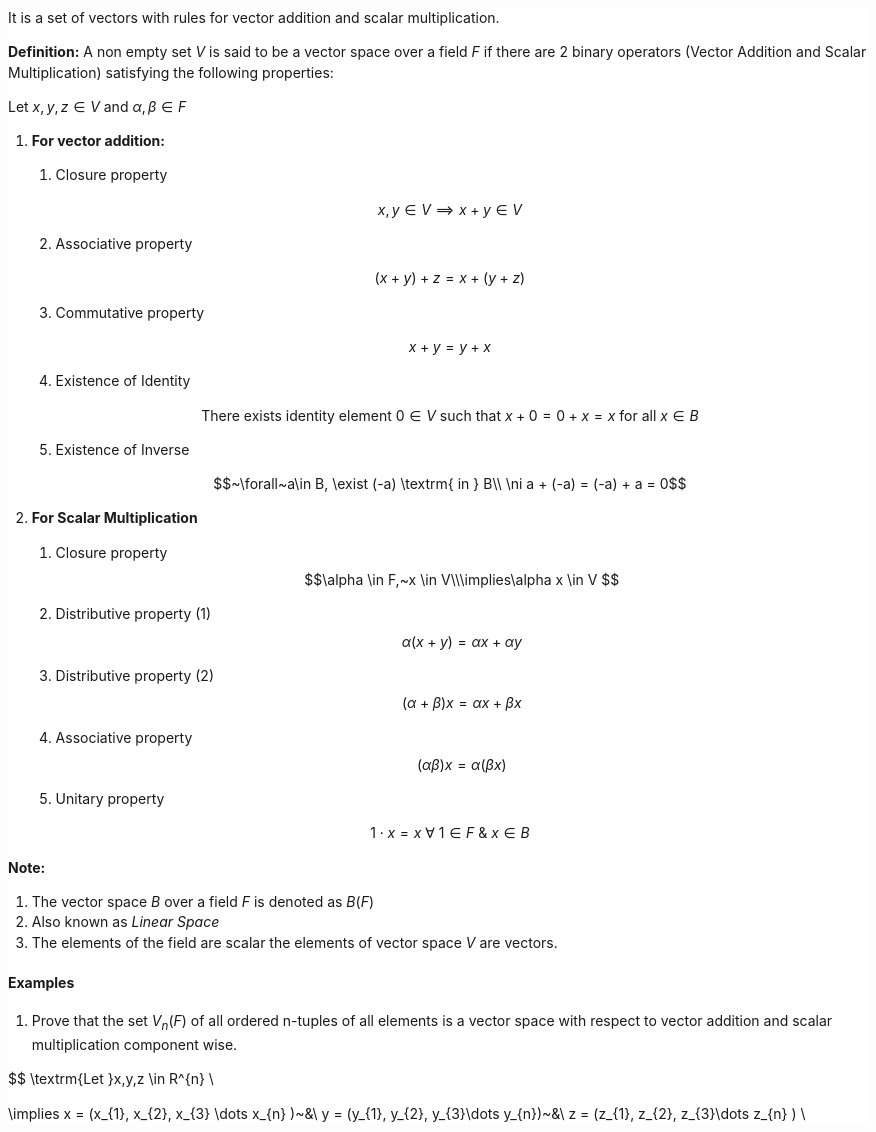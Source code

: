 It is a set of vectors with rules for vector addition and scalar multiplication.

__Definition:__ A non empty set $V$ is said to be a vector space over a field $F$ if there are 2 binary operators (Vector Addition and Scalar Multiplication) satisfying the following properties:

Let $x,y,z \in V$ and $\alpha,\beta \in F$

1. __For vector addition:__
    1. Closure property

    $$x,y \in V \implies x + y \in V$$

    2. Associative property

    $$(x+y)+z = x + (y+z)$$

    3. Commutative property

    $$x + y = y + x$$

    4. Existence of Identity

    $$\textrm{There exists identity element } 0 \in V \textrm{ such that } x + 0 = 0 + x = x \textrm{ for all } x \in B$$

    5. Existence of Inverse

    $$~\forall~a\in B, \exist (-a) \textrm{ in } B\\ \ni a + (-a) = (-a) + a = 0$$

2. __For Scalar Multiplication__

    1. Closure property
    $$\alpha \in F,~x \in V\\\implies\alpha x \in V $$

    2. Distributive property (1)
    $$\alpha (x + y) = \alpha x + \alpha y$$

    3. Distributive property (2)
    $$(\alpha + \beta)x = \alpha x + \beta x$$

    4. Associative property
    $$(\alpha \beta) x = \alpha (\beta x)$$

    5. Unitary property

    $$1 \cdot x = x ~\forall~ 1 \in F ~\&~ x \in B$$

__Note:__

1. The vector space $B$ over a field $F$ is denoted as $B(F)$
2. Also known as *Linear Space*
3. The elements of the field are scalar the elements of vector space $V$ are vectors.

#### Examples

1. Prove that the set $V_n(F)$ of all ordered n-tuples of all elements is a vector space with respect to vector addition and scalar multiplication component wise.

$$
\textrm{Let }x,y,z \in R^{n} \\

\implies x = (x_{1}, x_{2}, x_{3} \dots x_{n} )~\&\\
y = (y_{1}, y_{2}, y_{3}\dots y_{n})~\&\\
z = (z_{1}, z_{2}, z_{3}\dots z_{n} ) \\
